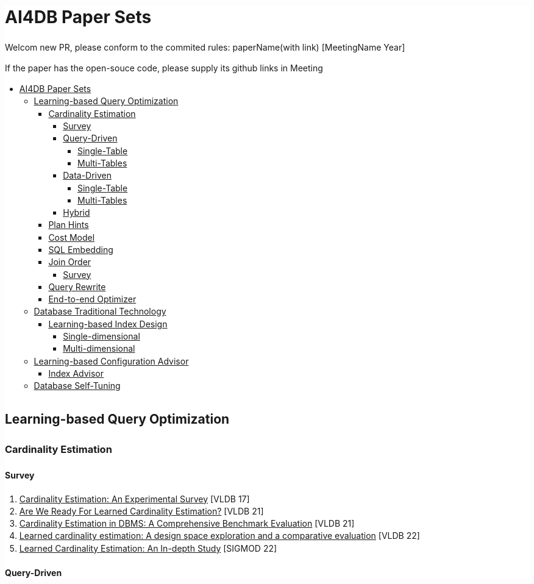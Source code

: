 # AI4DB Paper Sets

Welcom new PR, please conform to the commited rules:  paperName(with link) [MeetingName Year]

If the paper has the open-souce code, please supply its github links in Meeting

- [AI4DB Paper Sets](#ai4db-paper-sets)
  - [Learning-based Query Optimization](#learning-based-query-optimization)
    - [Cardinality Estimation](#cardinality-estimation)
      - [Survey](#survey)
      - [Query-Driven](#query-driven)
        - [Single-Table](#single-table)
        - [Multi-Tables](#multi-tables)
      - [Data-Driven](#data-driven)
        - [Single-Table](#single-table-1)
        - [Multi-Tables](#multi-tables-1)
      - [Hybrid](#hybrid)
    - [Plan Hints](#plan-hints)
    - [Cost Model](#cost-model)
    - [SQL Embedding](#sql-embedding)
    - [Join Order](#join-order)
      - [Survey](#survey-1)
    - [Query Rewrite](#query-rewrite)
    - [End-to-end Optimizer](#end-to-end-optimizer)
  - [Database Traditional Technology](#database-traditional-technology)
    - [Learning-based Index Design](#learning-based-index-design)
      - [Single-dimensional](#single-dimensional)
      - [Multi-dimensional](#multi-dimensional)
  - [Learning-based Configuration Advisor](#learning-based-configuration-advisor)
    - [Index Advisor](#index-advisor)
  - [Database Self-Tuning](#database-self-tuning)


## Learning-based Query Optimization

### Cardinality Estimation

#### Survey

1. [Cardinality Estimation: An Experimental Survey](https://www.vldb.org/VLDB/vol11/p499-harmouch.pdf) [VLDB 17]
2. [Are We Ready For Learned Cardinality Estimation?](https://arxiv.org/pdf/2012.06743.pdf) [VLDB 21]
3. [Cardinality Estimation in DBMS: A Comprehensive Benchmark Evaluation](https://kai-zeng.github.io/papers/benchmark_vldb_2021.pdf) [VLDB 21]
4. [Learned cardinality estimation: A design space exploration and a comparative evaluation](https://dbgroup.cs.tsinghua.edu.cn/ligl/papers/vldb22-card-exp.pdf) [VLDB 22]
5. [Learned Cardinality Estimation: An In-depth Study](https://dl.acm.org/doi/10.1145/3514221.3526154) [SIGMOD 22]

#### Query-Driven
